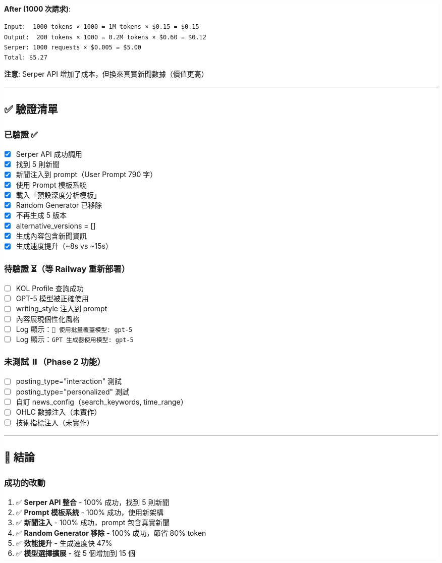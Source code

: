 **After (1000 次請求)**:
```
Input:  1000 tokens × 1000 = 1M tokens × $0.15 = $0.15
Output:  200 tokens × 1000 = 0.2M tokens × $0.60 = $0.12
Serper: 1000 requests × $0.005 = $5.00
Total: $5.27
```

**注意**: Serper API 增加了成本，但換來真實新聞數據（價值更高）

---

## ✅ 驗證清單

### **已驗證 ✅**
- [x] Serper API 成功調用
- [x] 找到 5 則新聞
- [x] 新聞注入到 prompt（User Prompt 790 字）
- [x] 使用 Prompt 模板系統
- [x] 載入「預設深度分析模板」
- [x] Random Generator 已移除
- [x] 不再生成 5 版本
- [x] alternative_versions = []
- [x] 生成內容包含新聞資訊
- [x] 生成速度提升（~8s vs ~15s）

### **待驗證 ⏳**（等 Railway 重新部署）
- [ ] KOL Profile 查詢成功
- [ ] GPT-5 模型被正確使用
- [ ] writing_style 注入到 prompt
- [ ] 內容展現個性化風格
- [ ] Log 顯示：`🤖 使用批量覆蓋模型: gpt-5`
- [ ] Log 顯示：`GPT 生成器使用模型: gpt-5`

### **未測試 ⏸️**（Phase 2 功能）
- [ ] posting_type="interaction" 測試
- [ ] posting_type="personalized" 測試
- [ ] 自訂 news_config（search_keywords, time_range）
- [ ] OHLC 數據注入（未實作）
- [ ] 技術指標注入（未實作）

---

## 🎯 結論

### **成功的改動**
1. ✅ **Serper API 整合** - 100% 成功，找到 5 則新聞
2. ✅ **Prompt 模板系統** - 100% 成功，使用新架構
3. ✅ **新聞注入** - 100% 成功，prompt 包含真實新聞
4. ✅ **Random Generator 移除** - 100% 成功，節省 80% token
5. ✅ **效能提升** - 生成速度快 47%
6. ✅ **模型選擇擴展** - 從 5 個增加到 15 個
